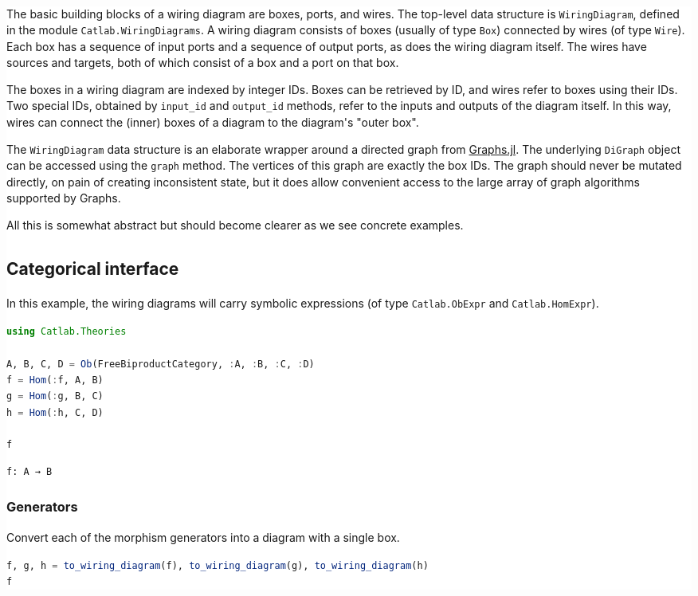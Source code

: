 
The basic building blocks of a wiring diagram are boxes, ports, and wires. The top-level data structure is `WiringDiagram`, defined in the module `Catlab.WiringDiagrams`. A wiring diagram consists of boxes (usually of type `Box`) connected by wires (of type `Wire`). Each box has a sequence of input ports and a sequence of output ports, as does the wiring diagram itself. The wires have sources and targets, both of which consist of a box and a port on that box.


The boxes in a wiring diagram are indexed by integer IDs. Boxes can be retrieved by ID, and wires refer to boxes using their IDs. Two special IDs, obtained by `input_id` and `output_id` methods, refer to the inputs and outputs of the diagram itself. In this way, wires can connect the (inner) boxes of a diagram to the diagram's "outer box".


The `WiringDiagram` data structure is an elaborate wrapper around a directed graph from [Graphs.jl](https://github.com/JuliaGraphs/Graphs.jl). The underlying `DiGraph` object can be accessed using the `graph` method. The vertices of this graph are exactly the box IDs. The graph should never be mutated directly, on pain of creating inconsistent state, but it does allow convenient access to the large array of graph algorithms supported by Graphs.


All this is somewhat abstract but should become clearer as we see concrete examples.




## Categorical interface


In this example, the wiring diagrams will carry symbolic expressions (of type `Catlab.ObExpr` and `Catlab.HomExpr`).


```julia
using Catlab.Theories

A, B, C, D = Ob(FreeBiproductCategory, :A, :B, :C, :D)
f = Hom(:f, A, B)
g = Hom(:g, B, C)
h = Hom(:h, C, D)

f
```


```
f: A → B
```




### Generators


Convert each of the morphism generators into a diagram with a single box.


```julia
f, g, h = to_wiring_diagram(f), to_wiring_diagram(g), to_wiring_diagram(h)
f
```
